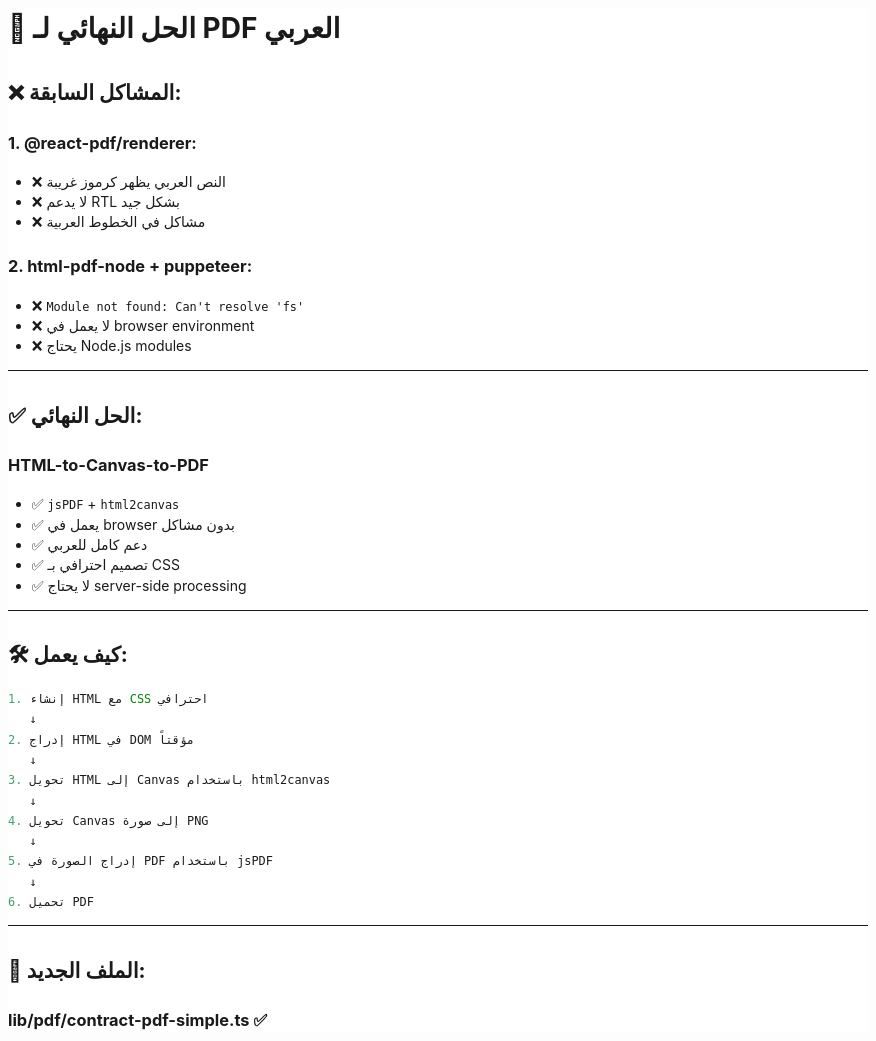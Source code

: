 # 📄 الحل النهائي لـ PDF العربي

## ❌ المشاكل السابقة:

### **1. @react-pdf/renderer:**
- ❌ النص العربي يظهر كرموز غريبة
- ❌ لا يدعم RTL بشكل جيد
- ❌ مشاكل في الخطوط العربية

### **2. html-pdf-node + puppeteer:**
- ❌ `Module not found: Can't resolve 'fs'`
- ❌ لا يعمل في browser environment
- ❌ يحتاج Node.js modules

---

## ✅ الحل النهائي:

### **HTML-to-Canvas-to-PDF**
- ✅ `jsPDF` + `html2canvas`
- ✅ يعمل في browser بدون مشاكل
- ✅ دعم كامل للعربي
- ✅ تصميم احترافي بـ CSS
- ✅ لا يحتاج server-side processing

---

## 🛠️ كيف يعمل:

```typescript
1. إنشاء HTML مع CSS احترافي
   ↓
2. إدراج HTML في DOM مؤقتاً
   ↓
3. تحويل HTML إلى Canvas باستخدام html2canvas
   ↓
4. تحويل Canvas إلى صورة PNG
   ↓
5. إدراج الصورة في PDF باستخدام jsPDF
   ↓
6. تحميل PDF
```

---

## 📁 الملف الجديد:

### **lib/pdf/contract-pdf-simple.ts** ✅
